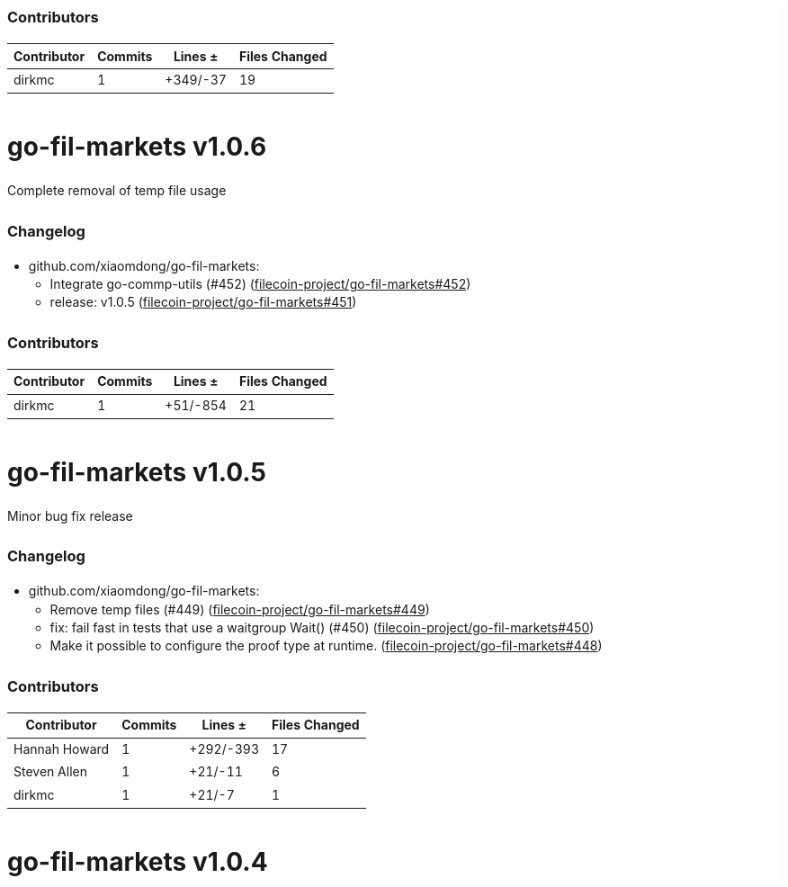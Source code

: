 ### Contributors

| Contributor | Commits | Lines ± | Files Changed |
|-------------|---------|---------|---------------|
| dirkmc | 1 | +349/-37 | 19 |

# go-fil-markets v1.0.6

Complete removal of temp file usage

### Changelog

- github.com/xiaomdong/go-fil-markets:
  - Integrate go-commp-utils (#452) ([filecoin-project/go-fil-markets#452](https://github.com/xiaomdong/go-fil-markets/pull/452))
  - release: v1.0.5 ([filecoin-project/go-fil-markets#451](https://github.com/xiaomdong/go-fil-markets/pull/451))

### Contributors

| Contributor | Commits | Lines ± | Files Changed |
|-------------|---------|---------|---------------|
| dirkmc | 1 | +51/-854 | 21 |

# go-fil-markets v1.0.5

Minor bug fix release

### Changelog

- github.com/xiaomdong/go-fil-markets:
  - Remove temp files (#449) ([filecoin-project/go-fil-markets#449](https://github.com/xiaomdong/go-fil-markets/pull/449))
  - fix: fail fast in tests that use a waitgroup Wait() (#450) ([filecoin-project/go-fil-markets#450](https://github.com/xiaomdong/go-fil-markets/pull/450))
  - Make it possible to configure the proof type at runtime. ([filecoin-project/go-fil-markets#448](https://github.com/xiaomdong/go-fil-markets/pull/448))

### Contributors

| Contributor | Commits | Lines ± | Files Changed |
|-------------|---------|---------|---------------|
| Hannah Howard | 1 | +292/-393 | 17 |
| Steven Allen | 1 | +21/-11 | 6 |
| dirkmc | 1 | +21/-7 | 1 |

# go-fil-markets v1.0.4
